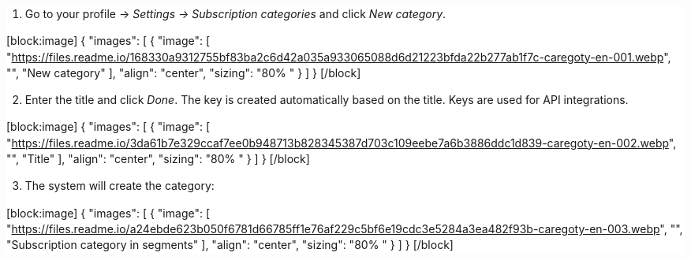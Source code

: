 1. Go to your profile → _Settings → Subscription categories_ and click _New category_.

[block:image]
{
  "images": [
    {
      "image": [
        "https://files.readme.io/168330a9312755bf83ba2c6d42a035a933065088d6d21223bfda22b277ab1f7c-caregoty-en-001.webp",
        "",
        "New category"
      ],
      "align": "center",
      "sizing": "80% "
    }
  ]
}
[/block]


2. Enter the title and click _Done_. The key is created automatically based on the title. Keys are used for API integrations.

[block:image]
{
  "images": [
    {
      "image": [
        "https://files.readme.io/3da61b7e329ccaf7ee0b948713b828345387d703c109eebe7a6b3886ddc1d839-caregoty-en-002.webp",
        "",
        "Title"
      ],
      "align": "center",
      "sizing": "80% "
    }
  ]
}
[/block]


3. The system will create the category:

[block:image]
{
  "images": [
    {
      "image": [
        "https://files.readme.io/a24ebde623b050f6781d66785ff1e76af229c5bf6e19cdc3e5284a3ea482f93b-caregoty-en-003.webp",
        "",
        "Subscription category in segments"
      ],
      "align": "center",
      "sizing": "80% "
    }
  ]
}
[/block]
